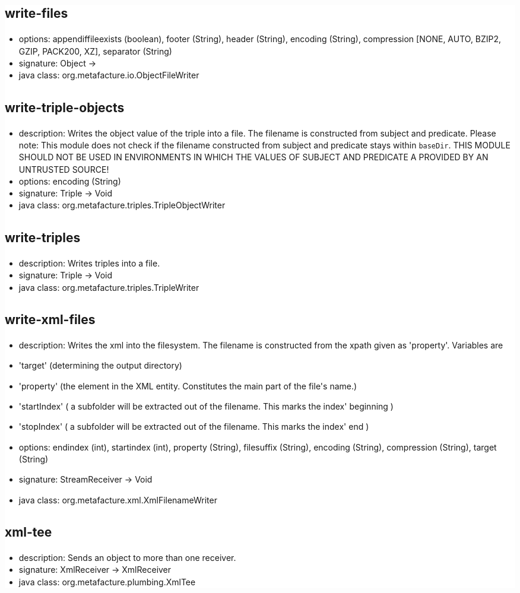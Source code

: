 write-files
-----------
- options:	appendiffileexists (boolean), footer (String), header (String), encoding (String), compression [NONE, AUTO, BZIP2, GZIP, PACK200, XZ], separator (String)
- signature:	Object -> 
- java class:	org.metafacture.io.ObjectFileWriter

write-triple-objects
--------------------
- description:	Writes the object value of the triple into a file. The filename is constructed from subject and predicate. Please note: This module does not check if the filename constructed from subject and predicate stays within `baseDir`. THIS MODULE SHOULD NOT BE USED IN ENVIRONMENTS IN WHICH THE VALUES OF SUBJECT AND PREDICATE A PROVIDED BY AN UNTRUSTED SOURCE!
- options:	encoding (String)
- signature:	Triple -> Void
- java class:	org.metafacture.triples.TripleObjectWriter

write-triples
-------------
- description:	Writes triples into a file.
- signature:	Triple -> Void
- java class:	org.metafacture.triples.TripleWriter

write-xml-files
---------------
- description:	Writes the xml into the filesystem. The filename is constructed from the xpath given as 'property'.
 Variables are
- 'target' (determining the output directory)
- 'property' (the element in the XML entity. Constitutes the main part of the file's name.)
- 'startIndex' ( a subfolder will be extracted out of the filename. This marks the index' beginning )
- 'stopIndex' ( a subfolder will be extracted out of the filename. This marks the index' end )

- options:	endindex (int), startindex (int), property (String), filesuffix (String), encoding (String), compression (String), target (String)
- signature:	StreamReceiver -> Void
- java class:	org.metafacture.xml.XmlFilenameWriter

xml-tee
-------
- description:	Sends an object to more than one receiver.
- signature:	XmlReceiver -> XmlReceiver
- java class:	org.metafacture.plumbing.XmlTee
